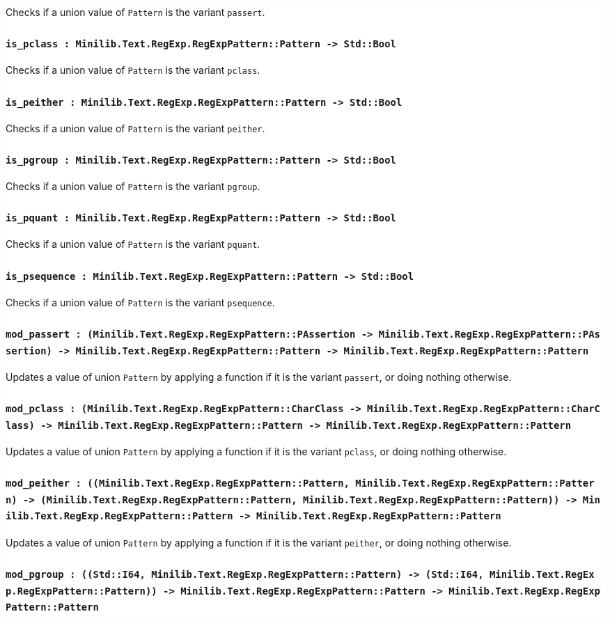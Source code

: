 Checks if a union value of `Pattern` is the variant `passert`.

### `is_pclass : Minilib.Text.RegExp.RegExpPattern::Pattern -> Std::Bool`

Checks if a union value of `Pattern` is the variant `pclass`.

### `is_peither : Minilib.Text.RegExp.RegExpPattern::Pattern -> Std::Bool`

Checks if a union value of `Pattern` is the variant `peither`.

### `is_pgroup : Minilib.Text.RegExp.RegExpPattern::Pattern -> Std::Bool`

Checks if a union value of `Pattern` is the variant `pgroup`.

### `is_pquant : Minilib.Text.RegExp.RegExpPattern::Pattern -> Std::Bool`

Checks if a union value of `Pattern` is the variant `pquant`.

### `is_psequence : Minilib.Text.RegExp.RegExpPattern::Pattern -> Std::Bool`

Checks if a union value of `Pattern` is the variant `psequence`.

### `mod_passert : (Minilib.Text.RegExp.RegExpPattern::PAssertion -> Minilib.Text.RegExp.RegExpPattern::PAssertion) -> Minilib.Text.RegExp.RegExpPattern::Pattern -> Minilib.Text.RegExp.RegExpPattern::Pattern`

Updates a value of union `Pattern` by applying a function if it is the variant `passert`, or doing nothing otherwise.

### `mod_pclass : (Minilib.Text.RegExp.RegExpPattern::CharClass -> Minilib.Text.RegExp.RegExpPattern::CharClass) -> Minilib.Text.RegExp.RegExpPattern::Pattern -> Minilib.Text.RegExp.RegExpPattern::Pattern`

Updates a value of union `Pattern` by applying a function if it is the variant `pclass`, or doing nothing otherwise.

### `mod_peither : ((Minilib.Text.RegExp.RegExpPattern::Pattern, Minilib.Text.RegExp.RegExpPattern::Pattern) -> (Minilib.Text.RegExp.RegExpPattern::Pattern, Minilib.Text.RegExp.RegExpPattern::Pattern)) -> Minilib.Text.RegExp.RegExpPattern::Pattern -> Minilib.Text.RegExp.RegExpPattern::Pattern`

Updates a value of union `Pattern` by applying a function if it is the variant `peither`, or doing nothing otherwise.

### `mod_pgroup : ((Std::I64, Minilib.Text.RegExp.RegExpPattern::Pattern) -> (Std::I64, Minilib.Text.RegExp.RegExpPattern::Pattern)) -> Minilib.Text.RegExp.RegExpPattern::Pattern -> Minilib.Text.RegExp.RegExpPattern::Pattern`
